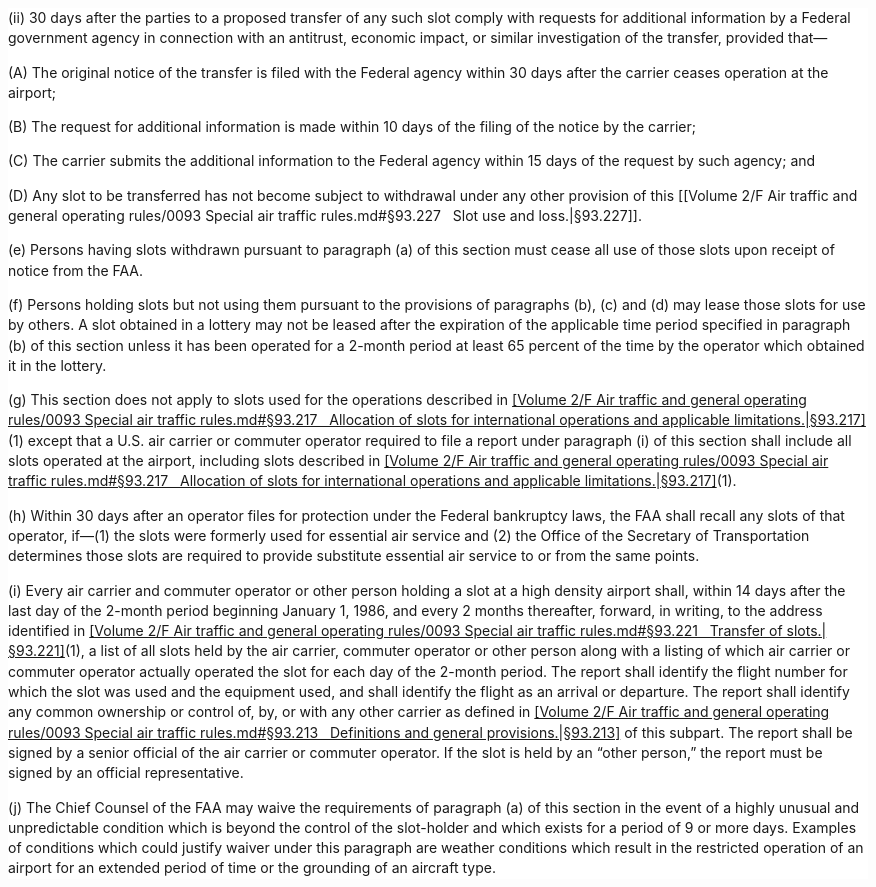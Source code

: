 \(ii\) 30 days after the parties to a proposed transfer of any such slot comply with requests for additional information by a Federal government agency in connection with an antitrust, economic impact, or similar investigation of the transfer, provided that—

\(A\) The original notice of the transfer is filed with the Federal agency within 30 days after the carrier ceases operation at the airport;

\(B\) The request for additional information is made within 10 days of the filing of the notice by the carrier;

\(C\) The carrier submits the additional information to the Federal agency within 15 days of the request by such agency; and

\(D\) Any slot to be transferred has not become subject to withdrawal under any other provision of this [[Volume 2/F Air traffic and general operating rules/0093 Special air traffic rules.md#§93.227   Slot use and loss.|§93.227]].

\(e\) Persons having slots withdrawn pursuant to paragraph (a) of this section must cease all use of those slots upon receipt of notice from the FAA.

\(f\) Persons holding slots but not using them pursuant to the provisions of paragraphs (b), (c) and (d) may lease those slots for use by others. A slot obtained in a lottery may not be leased after the expiration of the applicable time period specified in paragraph (b) of this section unless it has been operated for a 2-month period at least 65 percent of the time by the operator which obtained it in the lottery.

\(g\) This section does not apply to slots used for the operations described in [[Volume 2/F Air traffic and general operating rules/0093 Special air traffic rules.md#§93.217   Allocation of slots for international operations and applicable limitations.|§93.217]](a)(1) except that a U.S. air carrier or commuter operator required to file a report under paragraph (i) of this section shall include all slots operated at the airport, including slots described in [[Volume 2/F Air traffic and general operating rules/0093 Special air traffic rules.md#§93.217   Allocation of slots for international operations and applicable limitations.|§93.217]](a)(1).

\(h\) Within 30 days after an operator files for protection under the Federal bankruptcy laws, the FAA shall recall any slots of that operator, if—(1) the slots were formerly used for essential air service and (2) the Office of the Secretary of Transportation determines those slots are required to provide substitute essential air service to or from the same points.

\(i\) Every air carrier and commuter operator or other person holding a slot at a high density airport shall, within 14 days after the last day of the 2-month period beginning January 1, 1986, and every 2 months thereafter, forward, in writing, to the address identified in [[Volume 2/F Air traffic and general operating rules/0093 Special air traffic rules.md#§93.221   Transfer of slots.|§93.221]](a)(1), a list of all slots held by the air carrier, commuter operator or other person along with a listing of which air carrier or commuter operator actually operated the slot for each day of the 2-month period. The report shall identify the flight number for which the slot was used and the equipment used, and shall identify the flight as an arrival or departure. The report shall identify any common ownership or control of, by, or with any other carrier as defined in [[Volume 2/F Air traffic and general operating rules/0093 Special air traffic rules.md#§93.213   Definitions and general provisions.|§93.213]](c) of this subpart. The report shall be signed by a senior official of the air carrier or commuter operator. If the slot is held by an “other person,” the report must be signed by an official representative.

\(j\) The Chief Counsel of the FAA may waive the requirements of paragraph (a) of this section in the event of a highly unusual and unpredictable condition which is beyond the control of the slot-holder and which exists for a period of 9 or more days. Examples of conditions which could justify waiver under this paragraph are weather conditions which result in the restricted operation of an airport for an extended period of time or the grounding of an aircraft type.
